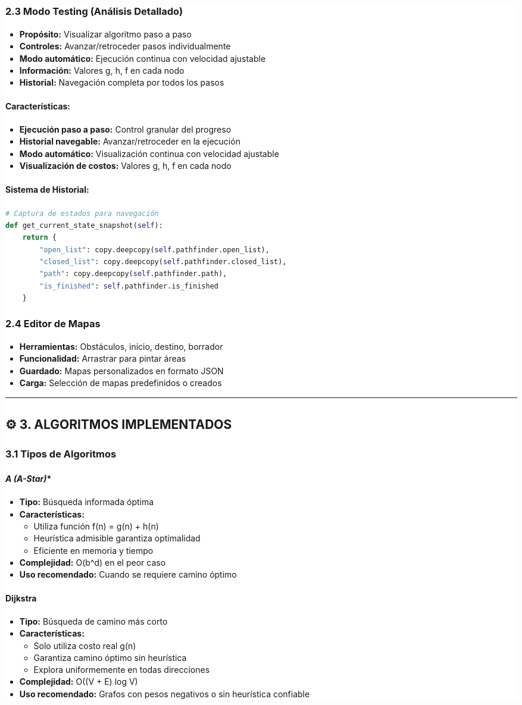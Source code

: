 ### **2.3 Modo Testing (Análisis Detallado)**
- **Propósito:** Visualizar algoritmo paso a paso
- **Controles:** Avanzar/retroceder pasos individualmente
- **Modo automático:** Ejecución continua con velocidad ajustable
- **Información:** Valores g, h, f en cada nodo
- **Historial:** Navegación completa por todos los pasos

#### **Características:**
- **Ejecución paso a paso:** Control granular del progreso
- **Historial navegable:** Avanzar/retroceder en la ejecución
- **Modo automático:** Visualización continua con velocidad ajustable
- **Visualización de costos:** Valores g, h, f en cada nodo

#### **Sistema de Historial:**
```python
# Captura de estados para navegación
def get_current_state_snapshot(self):
    return {
        "open_list": copy.deepcopy(self.pathfinder.open_list),
        "closed_list": copy.deepcopy(self.pathfinder.closed_list),
        "path": copy.deepcopy(self.pathfinder.path),
        "is_finished": self.pathfinder.is_finished
    }
```

### **2.4 Editor de Mapas**
- **Herramientas:** Obstáculos, inicio, destino, borrador
- **Funcionalidad:** Arrastrar para pintar áreas
- **Guardado:** Mapas personalizados en formato JSON
- **Carga:** Selección de mapas predefinidos o creados

---

## ⚙️ **3. ALGORITMOS IMPLEMENTADOS**

### **3.1 Tipos de Algoritmos**

#### **A* (A-Star)**
- **Tipo:** Búsqueda informada óptima
- **Características:**
  - Utiliza función f(n) = g(n) + h(n)
  - Heurística admisible garantiza optimalidad
  - Eficiente en memoria y tiempo
- **Complejidad:** O(b^d) en el peor caso
- **Uso recomendado:** Cuando se requiere camino óptimo

#### **Dijkstra**
- **Tipo:** Búsqueda de camino más corto
- **Características:**
  - Solo utiliza costo real g(n)
  - Garantiza camino óptimo sin heurística
  - Explora uniformemente en todas direcciones
- **Complejidad:** O((V + E) log V)
- **Uso recomendado:** Grafos con pesos negativos o sin heurística confiable

